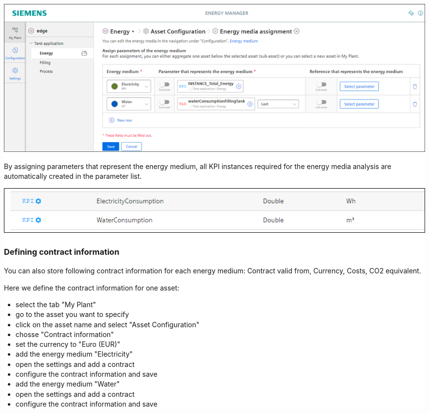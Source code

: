 ![Energy_Media_Asset](graphics/Energy_Media_Asset.png)

By assigning parameters that represent the energy medium, all KPI instances required for the energy media analysis are automatically created in the parameter list.

![Energy_Media_Instances](graphics/Energy_Media_Instances.png)

### Defining contract information

You can also store following contract information for each energy medium: Contract valid from, Currency, Costs, CO2 equivalent.

Here we define the contract information for one asset:

- select the tab "My Plant"
- go to the asset you want to specify
- click on the asset name and select "Asset Configuration"
- chosse "Contract information"
- set the currency to "Euro (EUR)"
- add the energy medium "Electricity"
- open the settings and add a contract
- configure the contract information and save
- add the energy medium "Water"
- open the settings and add a contract
- configure the contract information and save
